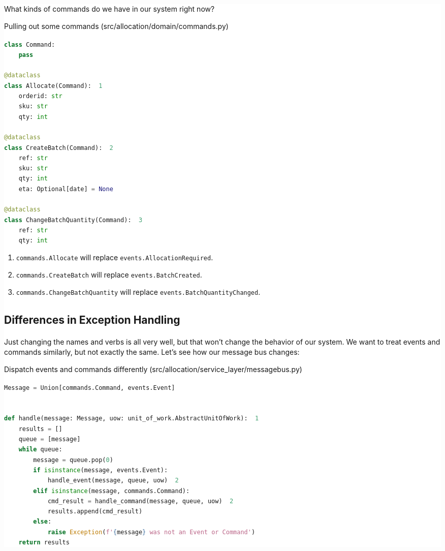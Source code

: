 What kinds of commands do we have in our system right now?

Pulling out some commands (src/allocation/domain/commands.py)

```python
class Command:
    pass

@dataclass
class Allocate(Command):  1
    orderid: str
    sku: str
    qty: int

@dataclass
class CreateBatch(Command):  2
    ref: str
    sku: str
    qty: int
    eta: Optional[date] = None

@dataclass
class ChangeBatchQuantity(Command):  3
    ref: str
    qty: int
```

1. `commands.Allocate` will replace `events.AllocationRequired`.

2. `commands.CreateBatch` will replace `events.BatchCreated`.

3. `commands.ChangeBatchQuantity` will replace `events.BatchQuantityChanged`.

## Differences in Exception Handling

Just changing the names and verbs is all very well, but that won’t change the behavior of our system. We want to treat events and commands similarly, but not exactly the same. Let’s see how our message bus changes:

Dispatch events and commands differently (src/allocation/service_layer/messagebus.py)

```python
Message = Union[commands.Command, events.Event]


def handle(message: Message, uow: unit_of_work.AbstractUnitOfWork):  1
    results = []
    queue = [message]
    while queue:
        message = queue.pop(0)
        if isinstance(message, events.Event):
            handle_event(message, queue, uow)  2
        elif isinstance(message, commands.Command):
            cmd_result = handle_command(message, queue, uow)  2
            results.append(cmd_result)
        else:
            raise Exception(f'{message} was not an Event or Command')
    return results
```
